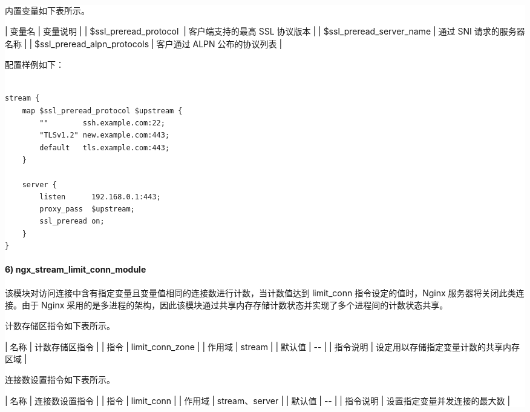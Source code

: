 内置变量如下表所示。

| 变量名 | 变量说明 |
| $ssl_preread_protocol  | 客户端支持的最高 SSL 协议版本 |
| $ssl_preread_server_name | 通过 SNI 请求的服务器名称 |
| $ssl_preread_alpn_protocols | 客户通过 ALPN 公布的协议列表 |

配置样例如下：

```

stream {
    map $ssl_preread_protocol $upstream {
        ""        ssh.example.com:22;
        "TLSv1.2" new.example.com:443;
        default   tls.example.com:443;
    }

    server {
        listen      192.168.0.1:443;
        proxy_pass  $upstream;
        ssl_preread on;
    }
}
```

#### 6) ngx_stream_limit_conn_module

该模块对访问连接中含有指定变量且变量值相同的连接数进行计数，当计数值达到 limit_conn 指令设定的值时，Nginx 服务器将关闭此类连接。由于 Nginx 采用的是多进程的架构，因此该模块通过共享内存存储计数状态并实现了多个进程间的计数状态共享。

计数存储区指令如下表所示。

| 名称 | 计数存储区指令 |
| 指令 | limit_conn_zone |
| 作用域 | stream |
| 默认值 | -- |
| 指令说明 | 设定用以存储指定变量计数的共享内存区域 |

连接数设置指令如下表所示。

| 名称 | 连接数设置指令 |
| 指令 | limit_conn |
| 作用域 | stream、server |
| 默认值 | -- |
| 指令说明 | 设置指定变量并发连接的最大数 |
